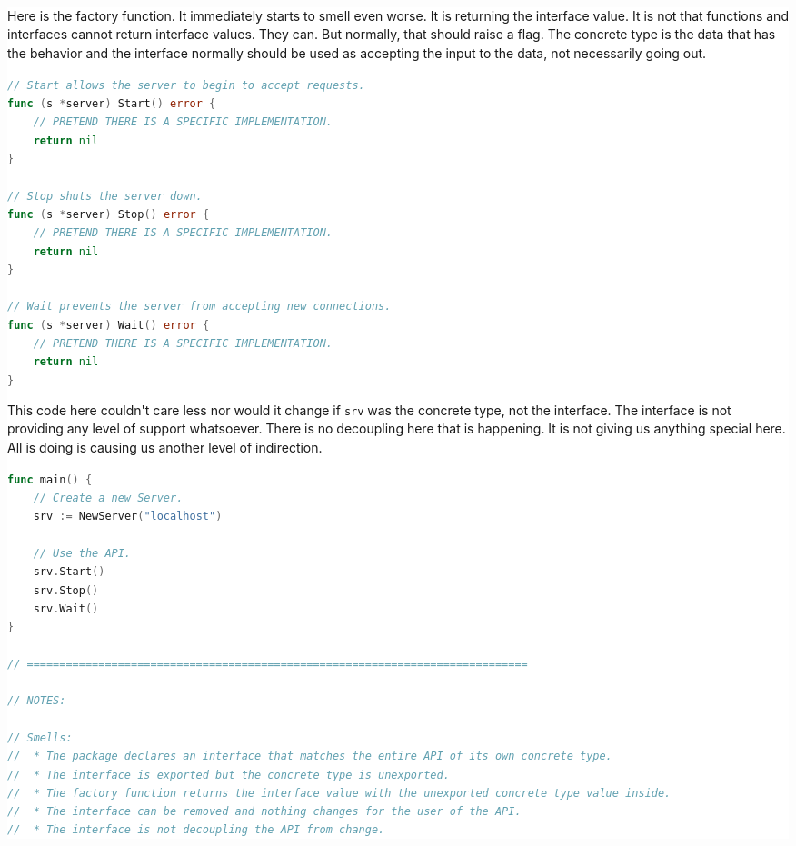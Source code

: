 Here is the factory function. It immediately starts to smell even worse. It is
returning the interface value. It is not that functions and interfaces cannot
return interface values. They can. But normally, that should raise a flag.
The concrete type is the data that has the behavior and the interface
normally should be used as accepting the input to the data, not necessarily
going out.

```go
// Start allows the server to begin to accept requests.
func (s *server) Start() error {
	// PRETEND THERE IS A SPECIFIC IMPLEMENTATION.
	return nil
}

// Stop shuts the server down.
func (s *server) Stop() error {
	// PRETEND THERE IS A SPECIFIC IMPLEMENTATION.
	return nil
}

// Wait prevents the server from accepting new connections.
func (s *server) Wait() error {
	// PRETEND THERE IS A SPECIFIC IMPLEMENTATION.
	return nil
}
```

This code here couldn't care less nor would it change if `srv` was the concrete
type, not the interface. The interface is not providing any level of support
whatsoever. There is no decoupling here that is happening. It is not giving us
anything special here. All is doing is causing us another level of indirection.

```go
func main() {
	// Create a new Server.
	srv := NewServer("localhost")

	// Use the API.
	srv.Start()
	srv.Stop()
	srv.Wait()
}

// =============================================================================

// NOTES:

// Smells:
//  * The package declares an interface that matches the entire API of its own concrete type.
//  * The interface is exported but the concrete type is unexported.
//  * The factory function returns the interface value with the unexported concrete type value inside.
//  * The interface can be removed and nothing changes for the user of the API.
//  * The interface is not decoupling the API from change.
```
